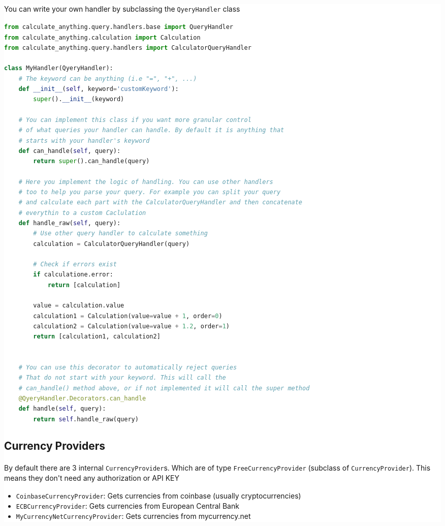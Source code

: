 You can write your own handler by subclassing the `QyeryHandler` class

```python
from calculate_anything.query.handlers.base import QueryHandler
from calculate_anything.calculation import Calculation
from calculate_anything.query.handlers import CalculatorQueryHandler

class MyHandler(QyeryHandler):
    # The keyword can be anything (i.e "=", "+", ...)
    def __init__(self, keyword='customKeyword'):
        super().__init__(keyword)

    # You can implement this class if you want more granular control
    # of what queries your handler can handle. By default it is anything that
    # starts with your handler's keyword
    def can_handle(self, query):
        return super().can_handle(query)

    # Here you implement the logic of handling. You can use other handlers
    # too to help you parse your query. For example you can split your query
    # and calculate each part with the CalculatorQueryHandler and then concatenate
    # everythin to a custom Caclulation
    def handle_raw(self, query):
        # Use other query handler to calculate something
        calculation = CalculatorQueryHandler(query)
        
        # Check if errors exist
        if calculatione.error:
            return [calculation]
        
        value = calculation.value
        calculation1 = Calculation(value=value + 1, order=0)
        calculation2 = Calculation(value=value + 1.2, order=1)
        return [calculation1, calculation2]


    # You can use this decorator to automatically reject queries 
    # That do not start with your keyword. This will call the 
    # can_handle() method above, or if not implemented it will call the super method
    @QyeryHandler.Decorators.can_handle
    def handle(self, query):
        return self.handle_raw(query)
```

## Currency Providers

By default there are 3 internal `CurrencyProvider`s. Which are of type `FreeCurrencyProvider` (subclass of `CurrencyProvider`). This means they don't need any authorization or API KEY
- `CoinbaseCurrencyProvider`: Gets currencies from coinbase (usually cryptocurrencies)
- `ECBCurrencyProvider`: Gets currencies from European Central Bank
- `MyCurrencyNetCurrencyProvider`: Gets currencies from mycurrency.net
